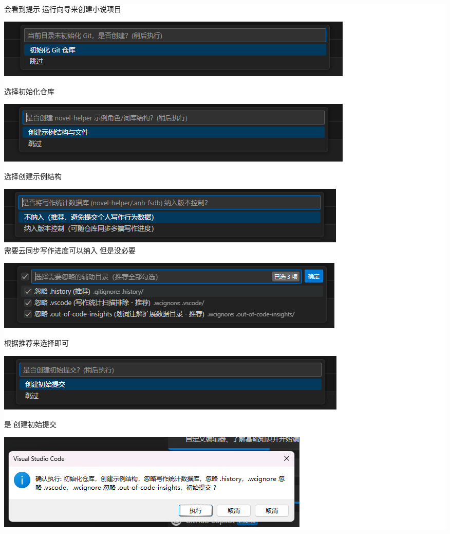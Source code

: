 会看到提示 运行向导来创建小说项目

![图形用户界面 AI 生成的内容可能不正确。](小说助手使用说明-media/media/image39.png)

选择初始化仓库

![图形用户界面 AI 生成的内容可能不正确。](小说助手使用说明-media/media/image40.png)

选择创建示例结构

![图形用户界面, 应用程序 AI 生成的内容可能不正确。](小说助手使用说明-media/media/image41.png)  
需要云同步写作进度可以纳入 但是没必要

![图形用户界面, 文本, 应用程序 AI 生成的内容可能不正确。](小说助手使用说明-media/media/image42.png)

根据推荐来选择即可

![电脑萤幕画面 AI 生成的内容可能不正确。](小说助手使用说明-media/media/image43.png)

是 创建初始提交

![图形用户界面, 文本, 应用程序 AI 生成的内容可能不正确。](小说助手使用说明-media/media/image44.png)
